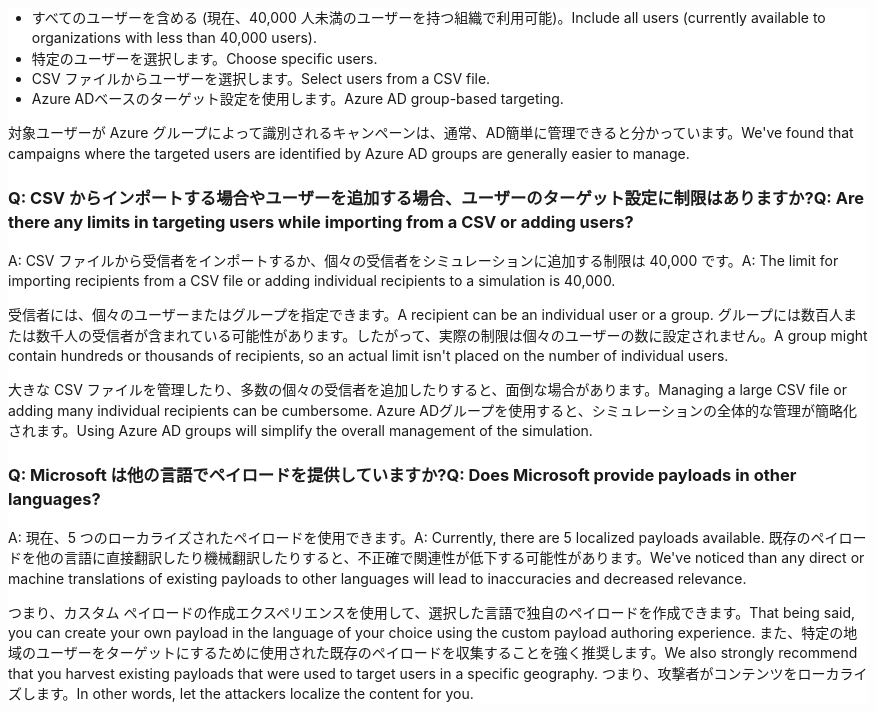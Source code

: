 - <span data-ttu-id="58342-186">すべてのユーザーを含める (現在、40,000 人未満のユーザーを持つ組織で利用可能)。</span><span class="sxs-lookup"><span data-stu-id="58342-186">Include all users (currently available to organizations with less than 40,000 users).</span></span>
- <span data-ttu-id="58342-187">特定のユーザーを選択します。</span><span class="sxs-lookup"><span data-stu-id="58342-187">Choose specific users.</span></span>
- <span data-ttu-id="58342-188">CSV ファイルからユーザーを選択します。</span><span class="sxs-lookup"><span data-stu-id="58342-188">Select users from a CSV file.</span></span>
- <span data-ttu-id="58342-189">Azure ADベースのターゲット設定を使用します。</span><span class="sxs-lookup"><span data-stu-id="58342-189">Azure AD group-based targeting.</span></span>

<span data-ttu-id="58342-190">対象ユーザーが Azure グループによって識別されるキャンペーンは、通常、AD簡単に管理できると分かっています。</span><span class="sxs-lookup"><span data-stu-id="58342-190">We've found that campaigns where the targeted users are identified by Azure AD groups are generally easier to manage.</span></span>

### <a name="q-are-there-any-limits-in-targeting-users-while-importing-from-a-csv-or-adding-users"></a><span data-ttu-id="58342-191">Q: CSV からインポートする場合やユーザーを追加する場合、ユーザーのターゲット設定に制限はありますか?</span><span class="sxs-lookup"><span data-stu-id="58342-191">Q: Are there any limits in targeting users while importing from a CSV or adding users?</span></span>

<span data-ttu-id="58342-192">A: CSV ファイルから受信者をインポートするか、個々の受信者をシミュレーションに追加する制限は 40,000 です。</span><span class="sxs-lookup"><span data-stu-id="58342-192">A: The limit for importing recipients from a CSV file or adding individual recipients to a simulation is 40,000.</span></span>

<span data-ttu-id="58342-193">受信者には、個々のユーザーまたはグループを指定できます。</span><span class="sxs-lookup"><span data-stu-id="58342-193">A recipient can be an individual user or a group.</span></span> <span data-ttu-id="58342-194">グループには数百人または数千人の受信者が含まれている可能性があります。したがって、実際の制限は個々のユーザーの数に設定されません。</span><span class="sxs-lookup"><span data-stu-id="58342-194">A group might contain hundreds or thousands of recipients, so an actual limit isn't placed on the number of individual users.</span></span>

<span data-ttu-id="58342-195">大きな CSV ファイルを管理したり、多数の個々の受信者を追加したりすると、面倒な場合があります。</span><span class="sxs-lookup"><span data-stu-id="58342-195">Managing a large CSV file or adding many individual recipients can be cumbersome.</span></span> <span data-ttu-id="58342-196">Azure ADグループを使用すると、シミュレーションの全体的な管理が簡略化されます。</span><span class="sxs-lookup"><span data-stu-id="58342-196">Using Azure AD groups will simplify the overall management of the simulation.</span></span>

### <a name="q-does-microsoft-provide-payloads-in-other-languages"></a><span data-ttu-id="58342-197">Q: Microsoft は他の言語でペイロードを提供していますか?</span><span class="sxs-lookup"><span data-stu-id="58342-197">Q: Does Microsoft provide payloads in other languages?</span></span>

<span data-ttu-id="58342-198">A: 現在、5 つのローカライズされたペイロードを使用できます。</span><span class="sxs-lookup"><span data-stu-id="58342-198">A: Currently, there are 5 localized payloads available.</span></span> <span data-ttu-id="58342-199">既存のペイロードを他の言語に直接翻訳したり機械翻訳したりすると、不正確で関連性が低下する可能性があります。</span><span class="sxs-lookup"><span data-stu-id="58342-199">We've noticed than any direct or machine translations of existing payloads to other languages will lead to inaccuracies and decreased relevance.</span></span>

<span data-ttu-id="58342-200">つまり、カスタム ペイロードの作成エクスペリエンスを使用して、選択した言語で独自のペイロードを作成できます。</span><span class="sxs-lookup"><span data-stu-id="58342-200">That being said, you can create your own payload in the language of your choice using the custom payload authoring experience.</span></span> <span data-ttu-id="58342-201">また、特定の地域のユーザーをターゲットにするために使用された既存のペイロードを収集することを強く推奨します。</span><span class="sxs-lookup"><span data-stu-id="58342-201">We also strongly recommend that you harvest existing payloads that were used to target users in a specific geography.</span></span> <span data-ttu-id="58342-202">つまり、攻撃者がコンテンツをローカライズします。</span><span class="sxs-lookup"><span data-stu-id="58342-202">In other words, let the attackers localize the content for you.</span></span>
